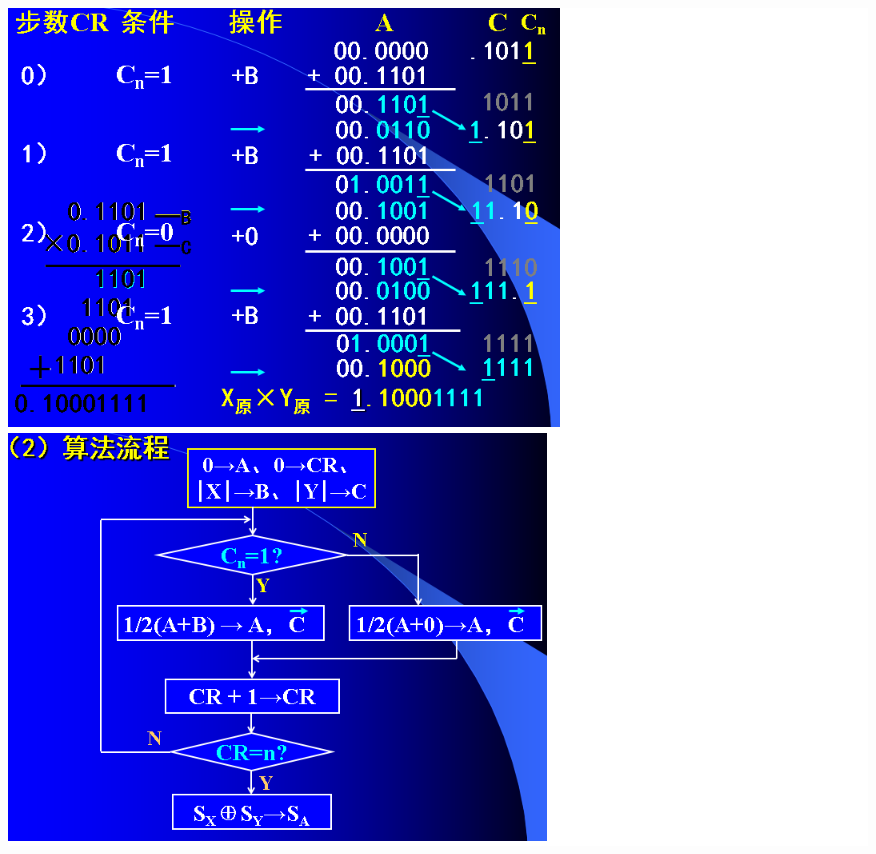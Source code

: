 <img src="计算机组成原理.assets/image-20201119012949488.png" alt="image-20201119012949488" style="zoom:80%;" />

<img src="计算机组成原理.assets/image-20201119013043968.png" alt="image-20201119013043968" style="zoom:80%;" />
